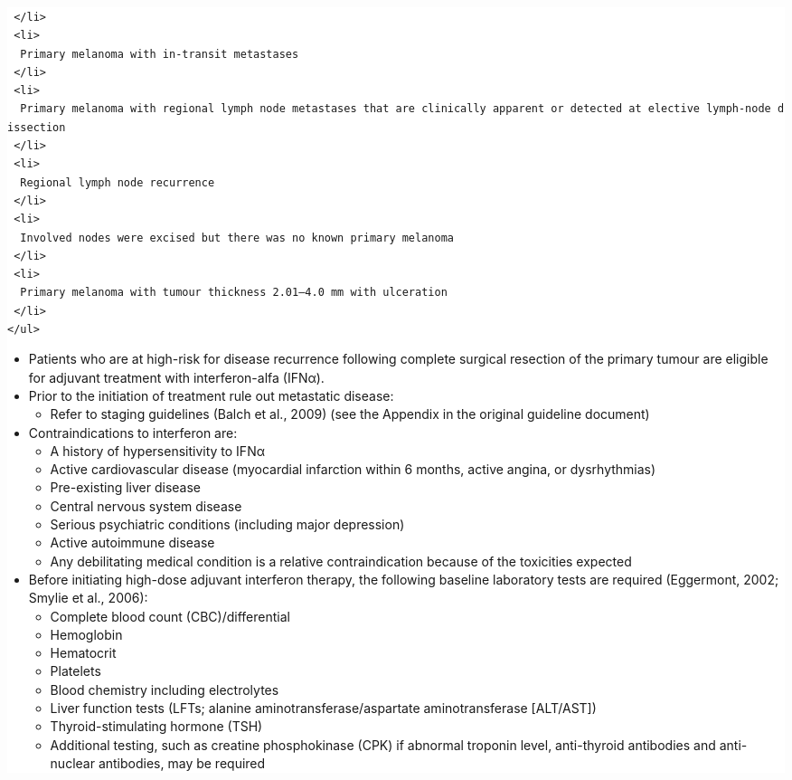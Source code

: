      </li>
     <li>
      Primary melanoma with in-transit metastases
     </li>
     <li>
      Primary melanoma with regional lymph node metastases that are clinically apparent or detected at elective lymph-node dissection
     </li>
     <li>
      Regional lymph node recurrence
     </li>
     <li>
      Involved nodes were excised but there was no known primary melanoma
     </li>
     <li>
      Primary melanoma with tumour thickness 2.01–4.0 mm with ulceration
     </li>
    </ul>
   </td>
  </tr>
 </tbody>
</table>
  



  * Patients who are at high-risk for disease recurrence following complete surgical resection of the primary tumour are eligible for adjuvant treatment with interferon-alfa (IFNα). 
  * Prior to the initiation of treatment rule out metastatic disease: 
    * Refer to staging guidelines (Balch et al., 2009) (see the Appendix in the original guideline document) 
  * Contraindications to interferon are: 
    * A history of hypersensitivity to IFNα 
    * Active cardiovascular disease (myocardial infarction within 6 months, active angina, or dysrhythmias) 
    * Pre-existing liver disease 
    * Central nervous system disease 
    * Serious psychiatric conditions (including major depression) 
    * Active autoimmune disease 
    * Any debilitating medical condition is a relative contraindication because of the toxicities expected 
  * Before initiating high-dose adjuvant interferon therapy, the following baseline laboratory tests are required (Eggermont, 2002; Smylie et al., 2006): 
    * Complete blood count (CBC)/differential 
    * Hemoglobin 
    * Hematocrit 
    * Platelets 
    * Blood chemistry including electrolytes 
    * Liver function tests (LFTs; alanine aminotransferase/aspartate aminotransferase [ALT/AST]) 
    * Thyroid-stimulating hormone (TSH) 
    * Additional testing, such as creatine phosphokinase (CPK) if abnormal troponin level, anti-thyroid antibodies and anti-nuclear antibodies, may be required 
